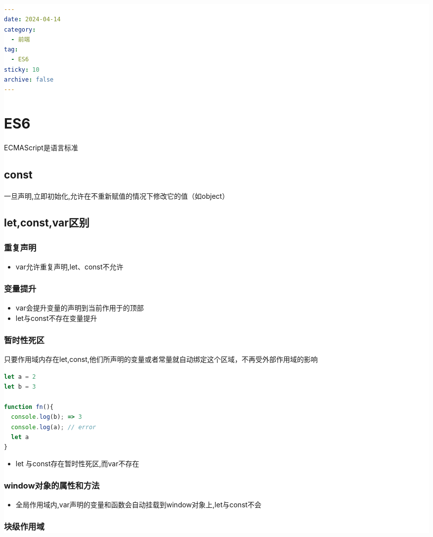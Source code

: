 ```yaml
---
date: 2024-04-14
category:
  - 前端
tag:
  - ES6
sticky: 10
archive: false
---
```


# ES6

ECMAScript是语言标准

## const
一旦声明,立即初始化,允许在不重新赋值的情况下修改它的值（如object）

## let,const,var区别

### 重复声明
- var允许重复声明,let、const不允许

### 变量提升
- var会提升变量的声明到当前作用于的顶部
- let与const不存在变量提升

### 暂时性死区
只要作用域内存在let,const,他们所声明的变量或者常量就自动绑定这个区域，不再受外部作用域的影响

```js
let a = 2
let b = 3

function fn(){
  console.log(b); => 3
  console.log(a); // error
  let a
}
```

- let 与const存在暂时性死区,而var不存在

### window对象的属性和方法

- 全局作用域内,var声明的变量和函数会自动挂载到window对象上,let与const不会

### 块级作用域
